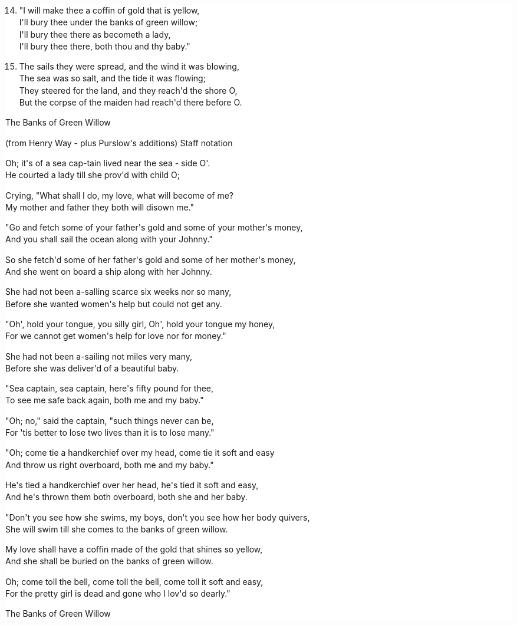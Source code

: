 14. "I will make thee a coffin of gold that is yellow,  
I'll bury thee under the banks of green willow;  
I'll bury thee there as becometh a lady,  
I'll bury thee there, both thou and thy baby."

15. The sails they were spread, and the wind it was blowing,  
The sea was so salt, and the tide it was flowing;  
They steered for the land, and they reach'd the shore O,  
But the corpse of the maiden had reach'd there before O.

The Banks of Green Willow

(from Henry Way - plus Purslow's additions)
Staff notation

Oh; it's of a sea cap-tain lived near the sea - side O'.  
He courted a lady till she prov'd with child O;

Crying, "What shall I do, my love, what will become of me?  
My mother and father they both will disown me."

"Go and fetch some of your father's gold and some of your mother's money,  
And you shall sail the ocean along with your Johnny."

So she fetch'd some of her father's gold and some of her mother's money,  
And she went on board a ship along with her Johnny.

She had not been a-salling scarce six weeks nor so many,  
Before she wanted women's help but could not get any.

"Oh', hold your tongue, you silly girl, Oh', hold your tongue my honey,  
For we cannot get women's help for love nor for money."

She had not been a-sailing not miles very many,  
Before she was deliver'd of a beautiful baby.

"Sea captain, sea captain, here's fifty pound for thee,  
To see me safe back again, both me and my baby."

"Oh; no," said the captain, "such things never can be,  
For 'tis better to lose two lives than it is to lose many."

"Oh; come tie a handkerchief over my head, come tie it soft and easy  
And throw us right overboard, both me and my baby."

He's tied a handkerchief over her head, he's tied it soft and easy,  
And he's thrown them both overboard, both she and her baby.

"Don't you see how she swims, my boys, don't you see how her body quivers,  
She will swim till she comes to the banks of green willow.

My love shall have a coffin made of the gold that shines so yellow,  
And she shall be buried on the banks of green willow.

Oh; come toll the bell, come toll the bell, come toll it soft and easy,  
For the pretty girl is dead and gone who I lov'd so dearly."


The Banks of Green Willow
